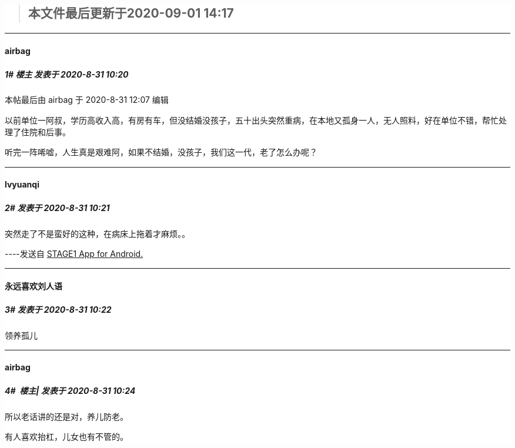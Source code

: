 > ## **本文件最后更新于2020-09-01 14:17** 



*****

####  airbag  
##### 1#       楼主       发表于 2020-8-31 10:20



 本帖最后由 airbag 于 2020-8-31 12:07 编辑 

以前单位一阿叔，学历高收入高，有房有车，但没结婚没孩子，五十出头突然重病，在本地又孤身一人，无人照料，好在单位不错，帮忙处理了住院和后事。


听完一阵唏嘘，人生真是艰难阿，如果不结婚，没孩子，我们这一代，老了怎么办呢？







*****

####  lvyuanqi  
##### 2#       发表于 2020-8-31 10:21




突然走了不是蛮好的这种，在病床上拖着才麻烦。。


----发送自 [STAGE1 App for Android.](http://stage1.5j4m.com/?1.33)







*****

####  永远喜欢刘人语  
##### 3#       发表于 2020-8-31 10:22




领养孤儿







*****

####  airbag  
##### 4#         楼主| 发表于 2020-8-31 10:24




所以老话讲的还是对，养儿防老。

有人喜欢抬杠，儿女也有不管的。
